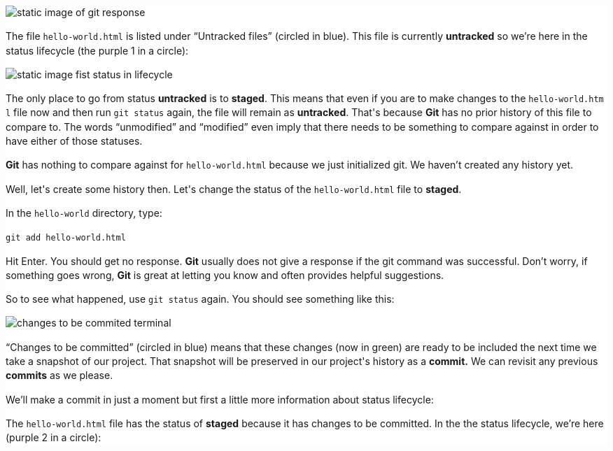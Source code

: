 ![static image of git response](https://lh3.googleusercontent.com/u/0/docs/ADP-6oEBM48WfzxDVncxOYmrFPU_9mQKjDt_SgftS3k8cF09xgVfqiyCcCwxogTXaORpfd5OBveiigJ7qGnm698gZuhTCBoPjatlSI8kzs6n-6cNHGadEH10nnREbMJLNqlKYRZzo9eA3pYGroOfiNQ1hcD4-tj63WCHy8v5Zp8yqH7wbrJmKIKWfFyCGf48FYRQ_LCs3GxhZup_mh0PtvHZdNqvkgIMjOYfkOBMXnqWjLpf6CdzuQDHKdQn07dW6LNUcFoUCeuT1lHJDY1jN8TlAExGp66u8QIjTIu02GJlhde84b8PV_gCfuJe2VbI3syYQsm-T953DGBl9pRvRDvgcWhvrPbFgop4occfXd-7zwAz5l744SYSf8y-f4tgIjZ7Mpib3Cngw-IwsPhPPj4ebWvRJ-sXAxzEY-8qiRrPLAvVfilDKiXHU6GtVq-jmIJJPPhI2ejGIXf3VH8NA7PKdZm6e4Qf0pnCCJF91iESbCR_YPWNY6WNdiIKI8r9u_wdrmSV7XRaLpFIuYD9149vRKUt1KhFlAj7cUsModGiZXFTRBFsAdg7FsytOHaLp-exYsfjgzkiqesvsAuZn7kcuRBCpTHgkaO5xkshLVXJzVRMXnrqEzEzumWXVDr6N-9otR8bwJ0b1X33-ZJpm7WUScPvwQVmIeSFcWDcOTpXEAmkGbs847C5ZASH-e3EOUMC-aiOQTRT2GUQUjeQxCg8ed0n7Xrly2vvu6-n45uHw1eZw0AkQJkW9CWgl79N1zGLC-afPDqniQoViJq6o1QNXBM5YkoLf2BK6ZiVgLK1jP0jLS51MEeVVlp4wiCd1uhwuGKms87dNsqWUFsiD8MSEu5P1voE5p6XntBDW4-V_4g4JtcFdSSGF2aZIWpRu9B6ylFgl2R21dg7s8ouWR8rNiRU9-DXQs1SWpkOUetDmGvtIn4FDIn6Fyg9yIhdnNDvTH2PmIDpChs4MMNt0vRsTooqTQAL3ZYthRTEpvX7M4jqCC7_fFa-veDPe7SAJV6XrPxzGEGImQ16_nga1Ou0YgUjjbEWTa3yLSMesQ)

The file `hello-world.html` is listed under “Untracked files” (circled in blue). This file is currently **untracked** so we’re here in the status lifecycle (the purple 1 in a circle):

![static image fist status in lifecycle](https://lh3.googleusercontent.com/u/0/docs/ADP-6oH-dVsAevBF5C_-s15WLg-JtCHWab-nj4wGDiQRlywEaTGYybc5Jk-uUcMOi9wBC9awfHo7jlQKX2IWLVPlW6CW7EBuD1mL9JMt7IoG749M4C4deLP_yCw3wKkAo0HKdctZIuil68MrhSt9dB9ihfp8BPS5UwvS6WuMRJpUQOzZ0NrVoWqrYBRTra-e5YWjbCZVQLbLTno9YIUa0dTO2a_mFjjSyg3CWm1o_uX-UYXMaZ7BZB5R5bTBsY0y2KWETjE3alDnV97EEoY4SZRXxTAUMr2zVMLOjd7yWHQtNTI3RGcnYTAnExkjrSI_SfnZ-nl7MsiX-2cB57M7LAOqvEUV94KvTTQxxEKU12I6mXav6pxyU2BoTd4XwwVSgaXb5V2i4IP8PPM8_-JTvX4eDKmfGxlgMEi-m7jtbvad9yOF32DoV_6GJz3dlOIWXLF0_tLo4xDa1REEs0GPSPjZYlglEOgNLY0k23slkG4vGfHA-vKilrIN6pf9n73yts67K5xqorhs1MU3LLRJaxM6DTlcqxvJa-_xkFT3TmorykMvPRTgCq9FR476kb-U4Ri5wwgHysDavFLwmNOfFPdLBAmqTBkZnzOeHyDsD8c8Eg7Q3F_pQBaUIQGjxuRRMRKqyu7HeelAc-vYInFb_x6fqvWiPegUKf2xqyeqwso5cxiIa3AtOgnkiuSiS1RSLlViYLU7rVy7US91XQMZrT-wRoyCWyMc9QZ7iC5cKvCPBW66TxZWmuMwvqCb_lz3LGpMIxIut5Fdg5_kwHkvxmNBwpED-0gCciZqHVQjvZS2u6zhk2Fjow_upDtVLJ4BWy0-moaTxK_AGyGdmZEd6ihoP0wzw8zTVfKKeY86FFDUTEYMzHMKcrQOXL4DHVLpwl_e7mg5nLFm0TphAhR-bI_U9f5PIniTeIDnY0ES68V8aO4KUEFPOxO9kx8GORXjeOKzLG0qPUVIV6EoPl8S6UDbWj4CuAQ-rNeVo3wFtxdrkAvqhA2cVNjjnKubJLaYNIitrZVBjL-5QyTg4wuEc_gFNaqzhTpHyzTkf3SBCQ)


The only place to go from status **untracked** is to **staged**. This means that even if you are to make changes to the `hello-world.html` file now and then run `git status` again, the file will remain as **untracked**. That's because **Git** has no prior history of this file to compare to. The words “unmodified” and “modified” even imply that there needs to be something to compare against in order to have either of those statuses.


**Git** has nothing to compare against for `hello-world.html` because we just initialized git. We haven’t created any history yet.


Well, let's create some history then. Let's change the status of the `hello-world.html` file to **staged**.


In the `hello-world` directory, type:

``` 
git add hello-world.html
```

Hit Enter. You should get no response. **Git** usually does not give a response if the git command was successful. Don’t worry, if something goes wrong, **Git** is great at letting you know and often provides helpful suggestions.


So to see what happened, use `git status` again. You should see something like this:

![changes to be commited terminal](https://lh3.googleusercontent.com/u/0/docs/ADP-6oEFoEwl2ADHP6qxuVPPw1A9rPtPyr8zrSc2TmRx8GDdlh4bHpUw6eDv01QaieXFEztQGY4a3TNnRL0fU7oY31_Yea0qLbeczAhvIsLo-jYZ8Rjl4zFLW1QEy3Lz12ayifZjZF7hj1LGe7BEjvE3Nr-tNmVGw5r5fkfvh9_2RPR3JWCxVokutFsZHMKCgqVPHLa-cULbPX67W0JYarFsWtCKGF-3pd6D0mhS6zhEVl2j8Ka9eXU1sCAC-y_4jlosn5-nG-jPNnTJ6h59AZjE3DxIh-bCNQCvljk1WdA6PxcLOGlb1n23rGtT3wL_T1l7dUULqGz2wMTg-WNz5KV58C7NW-URu-z4MrBkf2kadMtpMfC9wdsvyWblqIQXwqADKpPShS2Kt-XoIL39DxT5xBEjEYktnS8Ibb4TTOOMBgATM9HeRlmqRfiNZfPJZtaHaNTOIJKbV4EYBx9T3-XNWg6bI4HRyOi07pseb47FN30TtpLpIFPBffDGiNRzwaG6cII16q8NSfGGc8kKkozX_Am4amZ_jdJ1dBg6avTmtPsM2Iwj4PEBBrRHKY2ttMJ01lUM9fx9a5BxOT5bjcseGQ3zw29XGAo5ezf0ZGpkKPSVdRLJaX1K6Vq2k7ksYKs0S3ym9rAt2oiFCdQl8h_-cVvFjKV14TDMRTllta25BSrN_7injfwhrZZi85__k-Q00H9tGVzM8bEHRUG5K_P_NOIgWr-wGsJ0qjs4AsQYh_MHxWrELzFBx4jv4qldYNE5pjkKaFg7WysgxtUya3EY_pHDUb3kIVziXfRVYHhdfz4LYzb6mzmv7vWx_-IdMloh4_Ujzm1hu1Q_ntjg2aZwy90qd7MOuk3OhK-T_L0fLvmzpUczyX7MfJDV3J3drJj2NOhgeV8_TrFpzIzQZ9HjiYdt8X-ob8D-goJSHkZBMaTBXe-tD0LRuTSbzpXvy9WBvKcPnqwbo7f0V2V94gIooVr06OPXaP_J9XQVFS0YfP6-tX_1evKXzsUKUKH7kU_ls1L8KcTXplWYNkyyplTcm_F0YoXy1oE9GyAjEg)



“Changes to be committed” (circled in blue) means that these changes (now in green) are ready to be included the next time we take a snapshot of our project. That snapshot will be preserved in our project's history as a **commit.** We can revisit any previous **commits** as we please. 


We’ll make a commit in just a moment but first a little more information about status lifecycle:


The `hello-world.html` file has the status of **staged** because it has changes to be committed. In the the status lifecycle, we’re here (purple 2 in a circle):
